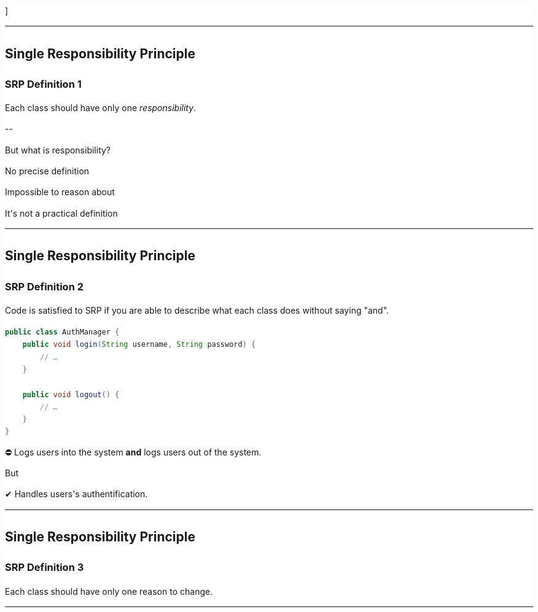 ]

---

## Single Responsibility Principle

### SRP Definition 1

Each class should have only one *responsibility*.

--

But what is responsibility?

No precise definition

Impossible to reason about

It's not a practical definition

---

## Single Responsibility Principle

### SRP Definition 2

Code is satisfied to SRP if you are able to describe what each class does without saying "and".

```java
public class AuthManager {
    public void login(String username, String password) {
        // …
    }

    public void logout() {
        // …
    }
}
```

⛔ Logs users into the system **and** logs users out of the system.

But

✔ Handles users's authentification.

---

## Single Responsibility Principle

### SRP Definition 3

Each class should have only one reason to change.

---
